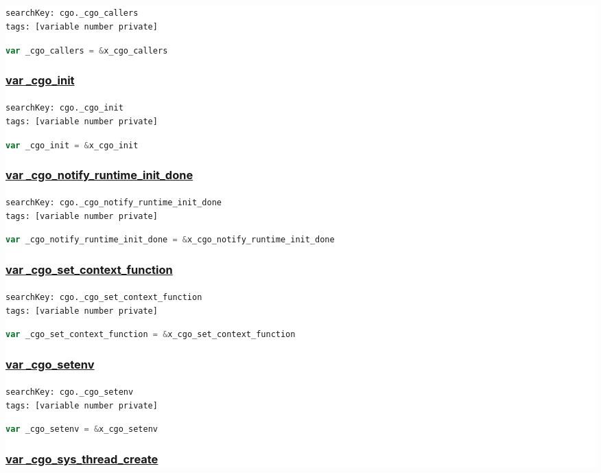 ```
searchKey: cgo._cgo_callers
tags: [variable number private]
```

```Go
var _cgo_callers = &x_cgo_callers
```

### <a id="_cgo_init" href="#_cgo_init">var _cgo_init</a>

```
searchKey: cgo._cgo_init
tags: [variable number private]
```

```Go
var _cgo_init = &x_cgo_init
```

### <a id="_cgo_notify_runtime_init_done" href="#_cgo_notify_runtime_init_done">var _cgo_notify_runtime_init_done</a>

```
searchKey: cgo._cgo_notify_runtime_init_done
tags: [variable number private]
```

```Go
var _cgo_notify_runtime_init_done = &x_cgo_notify_runtime_init_done
```

### <a id="_cgo_set_context_function" href="#_cgo_set_context_function">var _cgo_set_context_function</a>

```
searchKey: cgo._cgo_set_context_function
tags: [variable number private]
```

```Go
var _cgo_set_context_function = &x_cgo_set_context_function
```

### <a id="_cgo_setenv" href="#_cgo_setenv">var _cgo_setenv</a>

```
searchKey: cgo._cgo_setenv
tags: [variable number private]
```

```Go
var _cgo_setenv = &x_cgo_setenv
```

### <a id="_cgo_sys_thread_create" href="#_cgo_sys_thread_create">var _cgo_sys_thread_create</a>

